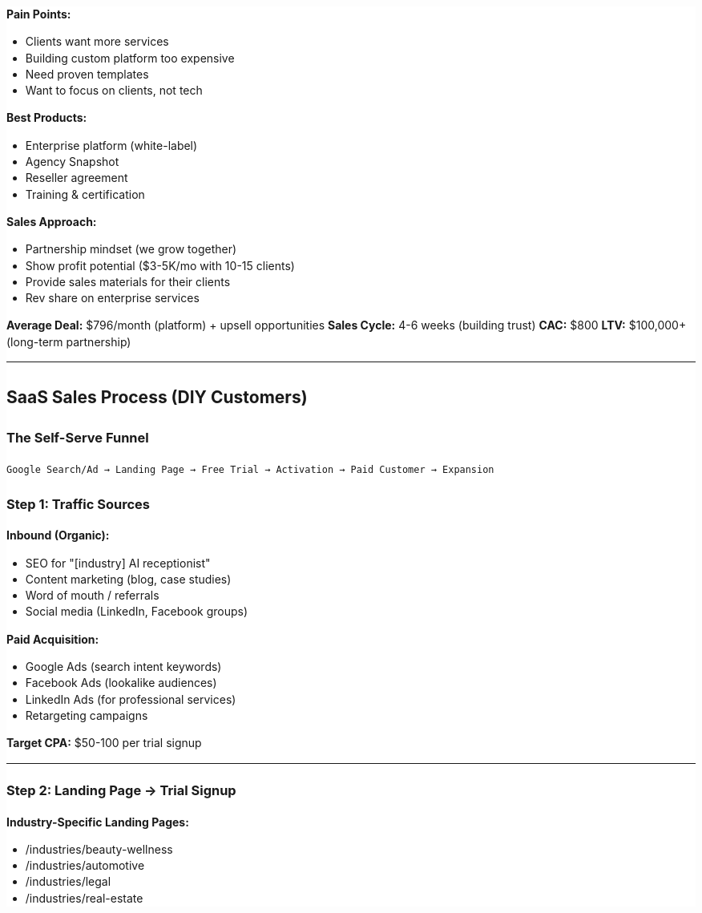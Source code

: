 **Pain Points:**
- Clients want more services
- Building custom platform too expensive
- Need proven templates
- Want to focus on clients, not tech

**Best Products:**
- Enterprise platform (white-label)
- Agency Snapshot
- Reseller agreement
- Training & certification

**Sales Approach:**
- Partnership mindset (we grow together)
- Show profit potential ($3-5K/mo with 10-15 clients)
- Provide sales materials for their clients
- Rev share on enterprise services

**Average Deal:** $796/month (platform) + upsell opportunities
**Sales Cycle:** 4-6 weeks (building trust)
**CAC:** $800
**LTV:** $100,000+ (long-term partnership)

---

## SaaS Sales Process (DIY Customers)

### The Self-Serve Funnel

```
Google Search/Ad → Landing Page → Free Trial → Activation → Paid Customer → Expansion
```

### Step 1: Traffic Sources

**Inbound (Organic):**
- SEO for "[industry] AI receptionist"
- Content marketing (blog, case studies)
- Word of mouth / referrals
- Social media (LinkedIn, Facebook groups)

**Paid Acquisition:**
- Google Ads (search intent keywords)
- Facebook Ads (lookalike audiences)
- LinkedIn Ads (for professional services)
- Retargeting campaigns

**Target CPA:** $50-100 per trial signup

---

### Step 2: Landing Page → Trial Signup

**Industry-Specific Landing Pages:**
- /industries/beauty-wellness
- /industries/automotive
- /industries/legal
- /industries/real-estate


[Plan Name]: $[Price]/month
